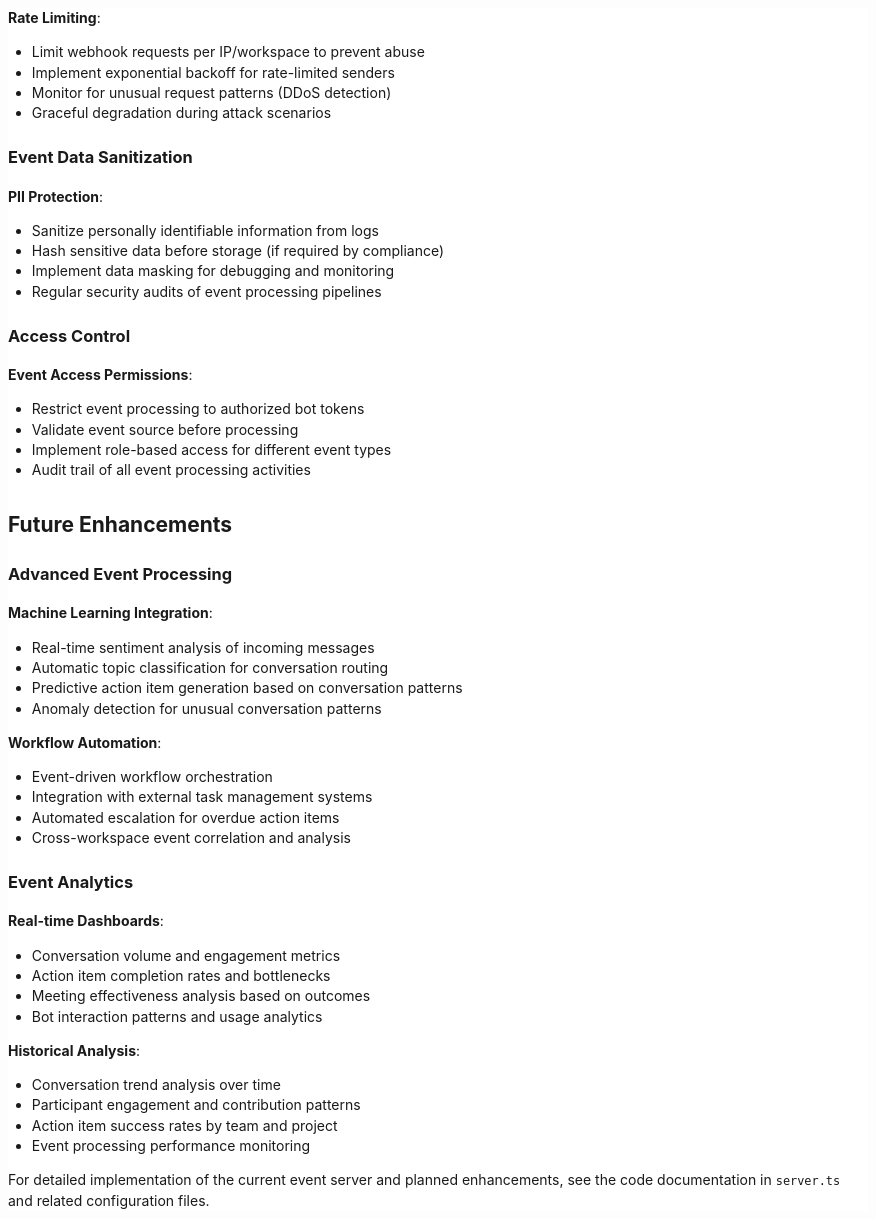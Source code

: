 **Rate Limiting**:
- Limit webhook requests per IP/workspace to prevent abuse
- Implement exponential backoff for rate-limited senders
- Monitor for unusual request patterns (DDoS detection)
- Graceful degradation during attack scenarios

### Event Data Sanitization

**PII Protection**:
- Sanitize personally identifiable information from logs
- Hash sensitive data before storage (if required by compliance)
- Implement data masking for debugging and monitoring
- Regular security audits of event processing pipelines

### Access Control

**Event Access Permissions**:
- Restrict event processing to authorized bot tokens
- Validate event source before processing
- Implement role-based access for different event types
- Audit trail of all event processing activities

## Future Enhancements

### Advanced Event Processing

**Machine Learning Integration**:
- Real-time sentiment analysis of incoming messages
- Automatic topic classification for conversation routing
- Predictive action item generation based on conversation patterns
- Anomaly detection for unusual conversation patterns

**Workflow Automation**:
- Event-driven workflow orchestration
- Integration with external task management systems
- Automated escalation for overdue action items
- Cross-workspace event correlation and analysis

### Event Analytics

**Real-time Dashboards**:
- Conversation volume and engagement metrics
- Action item completion rates and bottlenecks
- Meeting effectiveness analysis based on outcomes
- Bot interaction patterns and usage analytics

**Historical Analysis**:
- Conversation trend analysis over time
- Participant engagement and contribution patterns
- Action item success rates by team and project
- Event processing performance monitoring

For detailed implementation of the current event server and planned enhancements, see the code documentation in `server.ts` and related configuration files.
